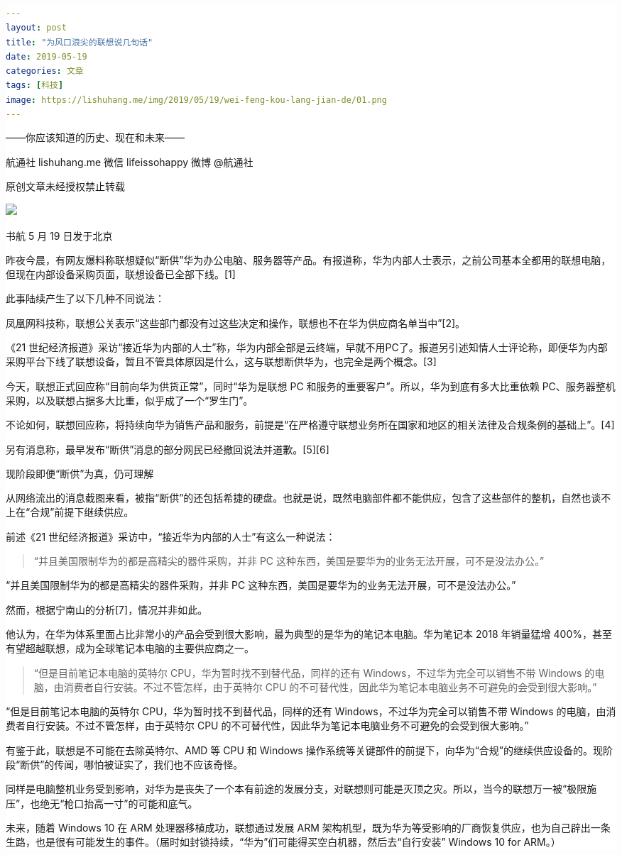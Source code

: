 ```yaml
---
layout: post
title: "为风口浪尖的联想说几句话"
date: 2019-05-19
categories: 文章
tags: [科技]
image: https://lishuhang.me/img/2019/05/19/wei-feng-kou-lang-jian-de/01.png
---
```


——你应该知道的历史、现在和未来——

航通社 lishuhang.me 微信 lifeissohappy 微博 @航通社

原创文章未经授权禁止转载

![](https://lishuhang.me/img/2019/05/19/wei-feng-kou-lang-jian-de/01.png)

书航 5 月 19 日发于北京

昨夜今晨，有网友爆料称联想疑似“断供”华为办公电脑、服务器等产品。有报道称，华为内部人士表示，之前公司基本全都用的联想电脑，但现在内部设备采购页面，联想设备已全部下线。[1]

此事陆续产生了以下几种不同说法：

凤凰网科技称，联想公关表示“这些部门都没有过这些决定和操作，联想也不在华为供应商名单当中”[2]。

《21 世纪经济报道》采访“接近华为内部的人士”称，华为内部全部是云终端，早就不用PC了。报道另引述知情人士评论称，即便华为内部采购平台下线了联想设备，暂且不管具体原因是什么，这与联想断供华为，也完全是两个概念。[3]

今天，联想正式回应称“目前向华为供货正常”，同时“华为是联想 PC 和服务的重要客户”。所以，华为到底有多大比重依赖 PC、服务器整机采购，以及联想占据多大比重，似乎成了一个“罗生门”。

不论如何，联想回应称，将持续向华为销售产品和服务，前提是“在严格遵守联想业务所在国家和地区的相关法律及合规条例的基础上”。[4]

另有消息称，最早发布“断供”消息的部分网民已经撤回说法并道歉。[5][6]

现阶段即便“断供”为真，仍可理解

从网络流出的消息截图来看，被指“断供”的还包括希捷的硬盘。也就是说，既然电脑部件都不能供应，包含了这些部件的整机，自然也谈不上在“合规”前提下继续供应。

前述《21 世纪经济报道》采访中，“接近华为内部的人士”有这么一种说法：

> “并且美国限制华为的都是高精尖的器件采购，并非 PC 这种东西，美国是要华为的业务无法开展，可不是没法办公。”

“并且美国限制华为的都是高精尖的器件采购，并非 PC 这种东西，美国是要华为的业务无法开展，可不是没法办公。”

然而，根据宁南山的分析[7]，情况并非如此。

他认为，在华为体系里面占比非常小的产品会受到很大影响，最为典型的是华为的笔记本电脑。华为笔记本 2018 年销量猛增 400%，甚至有望超越联想，成为全球笔记本电脑的主要供应商之一。

> “但是目前笔记本电脑的英特尔 CPU，华为暂时找不到替代品，同样的还有 Windows，不过华为完全可以销售不带 Windows 的电脑，由消费者自行安装。不过不管怎样，由于英特尔 CPU 的不可替代性，因此华为笔记本电脑业务不可避免的会受到很大影响。”

“但是目前笔记本电脑的英特尔 CPU，华为暂时找不到替代品，同样的还有 Windows，不过华为完全可以销售不带 Windows 的电脑，由消费者自行安装。不过不管怎样，由于英特尔 CPU 的不可替代性，因此华为笔记本电脑业务不可避免的会受到很大影响。”

有鉴于此，联想是不可能在去除英特尔、AMD 等 CPU 和 Windows 操作系统等关键部件的前提下，向华为“合规”的继续供应设备的。现阶段“断供”的传闻，哪怕被证实了，我们也不应该奇怪。

同样是电脑整机业务受到影响，对华为是丧失了一个本有前途的发展分支，对联想则可能是灭顶之灾。所以，当今的联想万一被“极限施压”，也绝无“枪口抬高一寸”的可能和底气。

未来，随着 Windows 10 在 ARM 处理器移植成功，联想通过发展 ARM 架构机型，既为华为等受影响的厂商恢复供应，也为自己辟出一条生路，也是很有可能发生的事件。（届时如封锁持续，“华为”们可能得买空白机器，然后去“自行安装” Windows 10 for ARM。）
